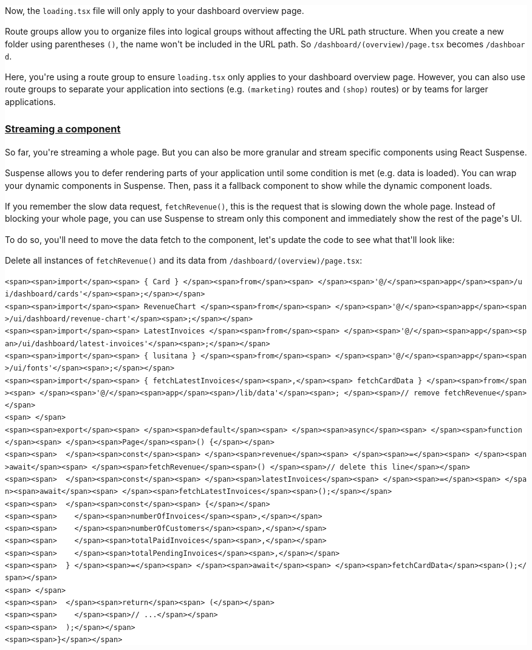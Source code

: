 Now, the `loading.tsx` file will only apply to your dashboard overview page.

Route groups allow you to organize files into logical groups without affecting the URL path structure. When you create a new folder using parentheses `()`, the name won't be included in the URL path. So `/dashboard/(overview)/page.tsx` becomes `/dashboard`.

Here, you're using a route group to ensure `loading.tsx` only applies to your dashboard overview page. However, you can also use route groups to separate your application into sections (e.g. `(marketing)` routes and `(shop)` routes) or by teams for larger applications.

### [Streaming a component](https://nextjs.org/learn/dashboard-app/streaming#streaming-a-component)

So far, you're streaming a whole page. But you can also be more granular and stream specific components using React Suspense.

Suspense allows you to defer rendering parts of your application until some condition is met (e.g. data is loaded). You can wrap your dynamic components in Suspense. Then, pass it a fallback component to show while the dynamic component loads.

If you remember the slow data request, `fetchRevenue()`, this is the request that is slowing down the whole page. Instead of blocking your whole page, you can use Suspense to stream only this component and immediately show the rest of the page's UI.

To do so, you'll need to move the data fetch to the component, let's update the code to see what that'll look like:

Delete all instances of `fetchRevenue()` and its data from `/dashboard/(overview)/page.tsx`:

```
<span><span>import</span><span> { Card } </span><span>from</span><span> </span><span>'@/</span><span>app</span><span>/ui/dashboard/cards'</span><span>;</span></span>
<span><span>import</span><span> RevenueChart </span><span>from</span><span> </span><span>'@/</span><span>app</span><span>/ui/dashboard/revenue-chart'</span><span>;</span></span>
<span><span>import</span><span> LatestInvoices </span><span>from</span><span> </span><span>'@/</span><span>app</span><span>/ui/dashboard/latest-invoices'</span><span>;</span></span>
<span><span>import</span><span> { lusitana } </span><span>from</span><span> </span><span>'@/</span><span>app</span><span>/ui/fonts'</span><span>;</span></span>
<span><span>import</span><span> { fetchLatestInvoices</span><span>,</span><span> fetchCardData } </span><span>from</span><span> </span><span>'@/</span><span>app</span><span>/lib/data'</span><span>; </span><span>// remove fetchRevenue</span></span>
<span> </span>
<span><span>export</span><span> </span><span>default</span><span> </span><span>async</span><span> </span><span>function</span><span> </span><span>Page</span><span>() {</span></span>
<span><span>  </span><span>const</span><span> </span><span>revenue</span><span> </span><span>=</span><span> </span><span>await</span><span> </span><span>fetchRevenue</span><span>() </span><span>// delete this line</span></span>
<span><span>  </span><span>const</span><span> </span><span>latestInvoices</span><span> </span><span>=</span><span> </span><span>await</span><span> </span><span>fetchLatestInvoices</span><span>();</span></span>
<span><span>  </span><span>const</span><span> {</span></span>
<span><span>    </span><span>numberOfInvoices</span><span>,</span></span>
<span><span>    </span><span>numberOfCustomers</span><span>,</span></span>
<span><span>    </span><span>totalPaidInvoices</span><span>,</span></span>
<span><span>    </span><span>totalPendingInvoices</span><span>,</span></span>
<span><span>  } </span><span>=</span><span> </span><span>await</span><span> </span><span>fetchCardData</span><span>();</span></span>
<span> </span>
<span><span>  </span><span>return</span><span> (</span></span>
<span><span>    </span><span>// ...</span></span>
<span><span>  );</span></span>
<span><span>}</span></span>
```
